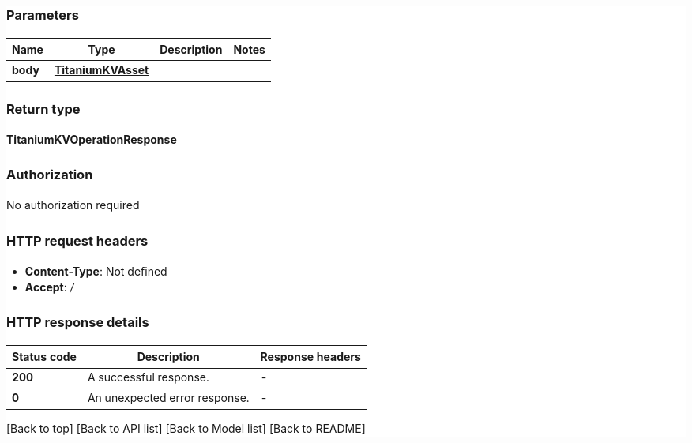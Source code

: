 ### Parameters

Name | Type | Description  | Notes
------------- | ------------- | ------------- | -------------
 **body** | [**TitaniumKVAsset**](TitaniumKVAsset.md)|  | 

### Return type

[**TitaniumKVOperationResponse**](TitaniumKVOperationResponse.md)

### Authorization

No authorization required

### HTTP request headers

 - **Content-Type**: Not defined
 - **Accept**: */*

### HTTP response details
| Status code | Description | Response headers |
|-------------|-------------|------------------|
**200** | A successful response. |  -  |
**0** | An unexpected error response. |  -  |

[[Back to top]](#) [[Back to API list]](../README.md#documentation-for-api-endpoints) [[Back to Model list]](../README.md#documentation-for-models) [[Back to README]](../README.md)

